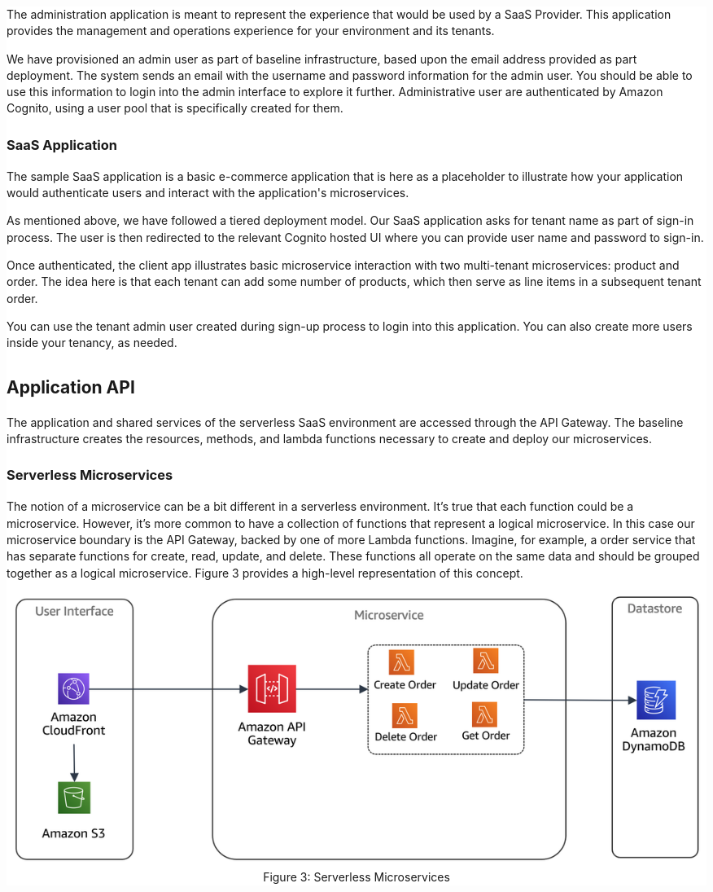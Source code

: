 The administration application is meant to represent the experience that would be used by a SaaS Provider. This application provides the management and operations experience for your environment and its tenants.

We have provisioned an admin user as part of baseline infrastructure, based upon the email address provided as part deployment. The system sends an email with the username and password information for the admin user. You should be able to use this information to login into the admin interface to explore it further. Administrative user are authenticated by Amazon Cognito, using a user pool that is specifically created for them.

### SaaS Application

The sample SaaS application is a basic e-commerce application that is here as a placeholder to illustrate how your application would authenticate users and interact with the application's microservices.

As mentioned above, we have followed a tiered deployment model. Our SaaS application asks for tenant name as part of sign-in process. The user is then redirected to the relevant Cognito hosted UI where you can provide user name and password to sign-in.

Once authenticated, the client app illustrates basic microservice interaction with two multi-tenant microservices: product and order. The idea here is that each tenant can add some number of products, which then serve as line items in a subsequent tenant order.

You can use the tenant admin user created during sign-up process to login into this application. You can also create more users inside your tenancy, as needed.

## Application API

The application and shared services of the serverless SaaS environment are accessed through the API Gateway. The baseline infrastructure creates the resources, methods, and lambda functions necessary to create and deploy our microservices.

### Serverless Microservices

The notion of a microservice can be a bit different in a serverless environment. It’s true that each function could be a microservice. However, it’s more common to have a collection of functions that represent a logical microservice. In this case our microservice boundary is the API Gateway, backed by one of more Lambda functions. Imagine, for example, a order service that has separate functions for create, read, update, and delete. These functions all operate on the same data and should be grouped together as a logical microservice. Figure 3 provides a high-level representation of this concept.

<p align="center"><img src="images/Microservice.png" alt="Serverles Microservices"/>Figure 3: Serverless Microservices</p>
